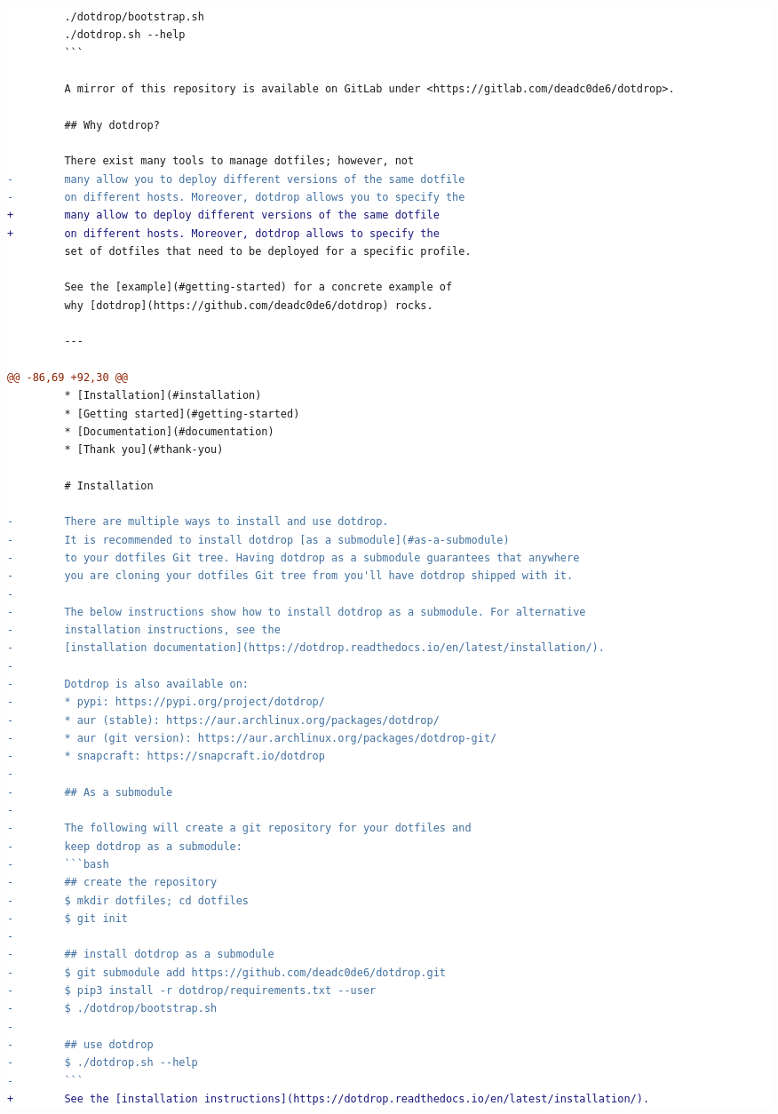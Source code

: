 ```diff
         ./dotdrop/bootstrap.sh
         ./dotdrop.sh --help
         ```
         
         A mirror of this repository is available on GitLab under <https://gitlab.com/deadc0de6/dotdrop>.
         
         ## Why dotdrop?
         
         There exist many tools to manage dotfiles; however, not
-        many allow you to deploy different versions of the same dotfile
-        on different hosts. Moreover, dotdrop allows you to specify the
+        many allow to deploy different versions of the same dotfile
+        on different hosts. Moreover, dotdrop allows to specify the
         set of dotfiles that need to be deployed for a specific profile.
         
         See the [example](#getting-started) for a concrete example of
         why [dotdrop](https://github.com/deadc0de6/dotdrop) rocks.
         
         ---
         
@@ -86,69 +92,30 @@
         * [Installation](#installation)
         * [Getting started](#getting-started)
         * [Documentation](#documentation)
         * [Thank you](#thank-you)
         
         # Installation
         
-        There are multiple ways to install and use dotdrop.
-        It is recommended to install dotdrop [as a submodule](#as-a-submodule)
-        to your dotfiles Git tree. Having dotdrop as a submodule guarantees that anywhere
-        you are cloning your dotfiles Git tree from you'll have dotdrop shipped with it.
-        
-        The below instructions show how to install dotdrop as a submodule. For alternative
-        installation instructions, see the
-        [installation documentation](https://dotdrop.readthedocs.io/en/latest/installation/).
-        
-        Dotdrop is also available on:
-        * pypi: https://pypi.org/project/dotdrop/
-        * aur (stable): https://aur.archlinux.org/packages/dotdrop/
-        * aur (git version): https://aur.archlinux.org/packages/dotdrop-git/
-        * snapcraft: https://snapcraft.io/dotdrop
-        
-        ## As a submodule
-        
-        The following will create a git repository for your dotfiles and
-        keep dotdrop as a submodule:
-        ```bash
-        ## create the repository
-        $ mkdir dotfiles; cd dotfiles
-        $ git init
-        
-        ## install dotdrop as a submodule
-        $ git submodule add https://github.com/deadc0de6/dotdrop.git
-        $ pip3 install -r dotdrop/requirements.txt --user
-        $ ./dotdrop/bootstrap.sh
-        
-        ## use dotdrop
-        $ ./dotdrop.sh --help
-        ```
+        See the [installation instructions](https://dotdrop.readthedocs.io/en/latest/installation/).
```
